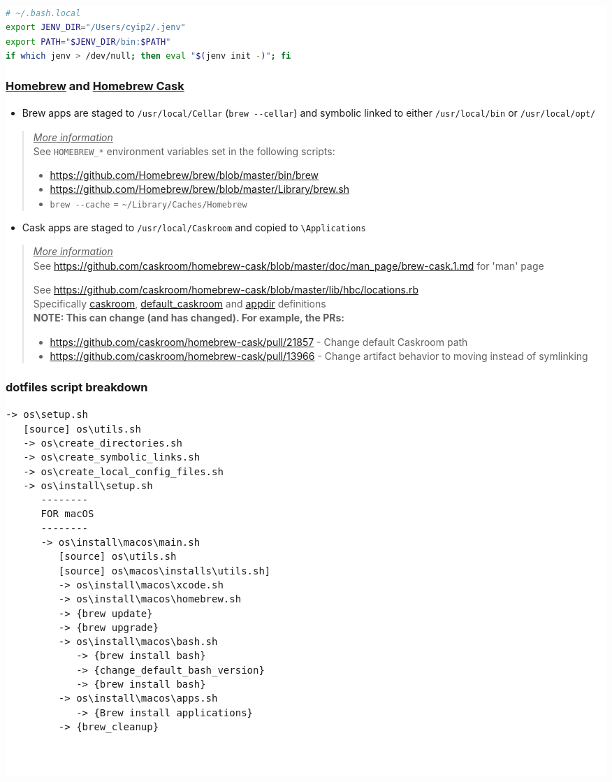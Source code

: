   ```bash
# ~/.bash.local
export JENV_DIR="/Users/cyip2/.jenv"
export PATH="$JENV_DIR/bin:$PATH"
if which jenv > /dev/null; then eval "$(jenv init -)"; fi
  ```

### [Homebrew](http://brew.sh/) and [Homebrew Cask](https://caskroom.github.io/)
- Brew apps are staged to `/usr/local/Cellar` (`brew --cellar`) and symbolic linked to either `/usr/local/bin` or `/usr/local/opt/`
> *<u>More information</u>*<br/>
> See `HOMEBREW_*` environment variables set in the following scripts:
> - https://github.com/Homebrew/brew/blob/master/bin/brew
> - https://github.com/Homebrew/brew/blob/master/Library/brew.sh
> - `brew --cache` = `~/Library/Caches/Homebrew`

- Cask apps are staged to `/usr/local/Caskroom` and copied to `\Applications`
> *<u>More information</u>*<br/>
> See https://github.com/caskroom/homebrew-cask/blob/master/doc/man_page/brew-cask.1.md for 'man' page
>
> See https://github.com/caskroom/homebrew-cask/blob/master/lib/hbc/locations.rb<br/>
> Specifically [caskroom](https://github.com/caskroom/homebrew-cask/blob/7b4a37122da07423d24dd2ec5a0994a8d15544b1/lib/hbc/locations.rb#L15),
> [default_caskroom](https://github.com/caskroom/homebrew-cask/blob/7b4a37122da07423d24dd2ec5a0994a8d15544b1/lib/hbc/locations.rb#L11) and
> [appdir](https://github.com/caskroom/homebrew-cask/blob/7b4a37122da07423d24dd2ec5a0994a8d15544b1/lib/hbc/locations.rb#L39) definitions<br/>
> **NOTE: This can change (and has changed). For example, the PRs:**
> - https://github.com/caskroom/homebrew-cask/pull/21857 - Change default Caskroom path
> - https://github.com/caskroom/homebrew-cask/pull/13966 - Change artifact behavior to moving instead of symlinking

### dotfiles script breakdown

<pre>
-> os\setup.sh
   [source] os\utils.sh
   -> os\create_directories.sh
   -> os\create_symbolic_links.sh
   -> os\create_local_config_files.sh
   -> os\install\setup.sh
      --------
      FOR macOS
      --------
      -> os\install\macos\main.sh
         [source] os\utils.sh
         [source] os\macos\installs\utils.sh]
         -> os\install\macos\xcode.sh
         -> os\install\macos\homebrew.sh
         -> {brew update}
         -> {brew upgrade}
         -> os\install\macos\bash.sh
            -> {brew install bash}
            -> {change_default_bash_version}
            -> {brew install bash}
         -> os\install\macos\apps.sh
            -> {Brew install applications}
         -> {brew_cleanup}

